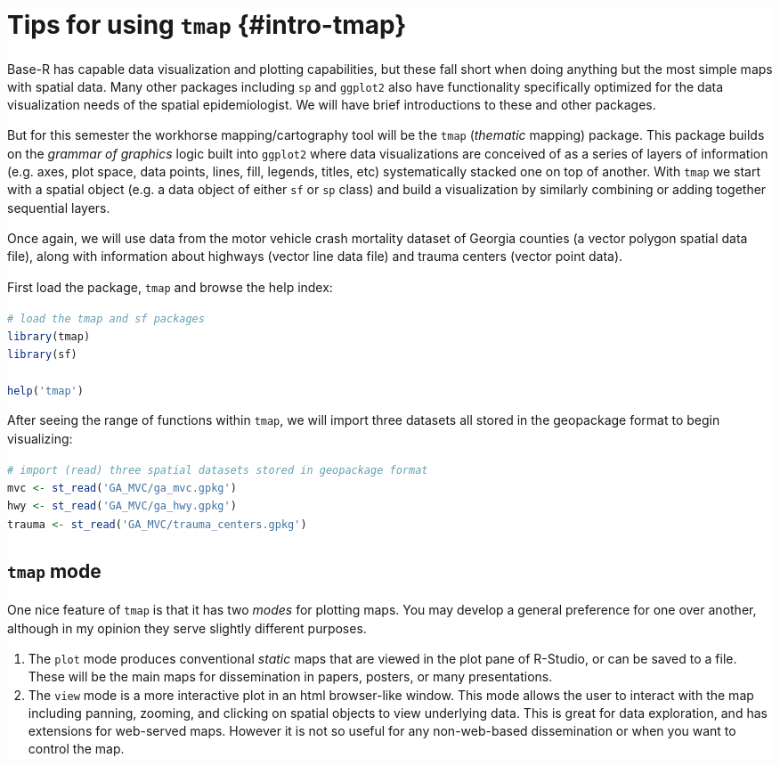 # Tips for using `tmap` {#intro-tmap}


Base-R has capable data visualization and plotting capabilities, but these fall short when doing anything but the most simple maps with spatial data. Many other packages including `sp` and `ggplot2` also have functionality specifically optimized for the data visualization needs of the spatial epidemiologist. We will have brief introductions to these and other packages.

But for this semester the workhorse mapping/cartography tool will be the `tmap` (*thematic* mapping) package. This package builds on the *grammar of graphics* logic built into `ggplot2` where data visualizations are conceived of as a series of layers of information (e.g. axes, plot space, data points, lines, fill, legends, titles, etc) systematically stacked one on top of another.  With `tmap` we start with a spatial object (e.g. a data object of either `sf` or `sp` class) and build a visualization by similarly combining or adding together sequential layers.

Once again, we will use data from the motor vehicle crash mortality dataset of Georgia counties (a vector polygon spatial data file), along with information about highways (vector line data file) and trauma centers (vector point data).

First load the package, `tmap` and browse the help index:



```r
# load the tmap and sf packages
library(tmap)
library(sf)

help('tmap')
```


After seeing the range of functions within `tmap`, we will import three datasets all stored in the geopackage format to begin visualizing: 


```r
# import (read) three spatial datasets stored in geopackage format
mvc <- st_read('GA_MVC/ga_mvc.gpkg')
hwy <- st_read('GA_MVC/ga_hwy.gpkg')
trauma <- st_read('GA_MVC/trauma_centers.gpkg')
```






## `tmap` mode

One nice feature of `tmap` is that it has two *modes* for plotting maps. You may develop a general preference for one over another, although in my opinion they serve slightly different purposes.

1. The `plot` mode produces conventional *static* maps that are viewed in the plot pane of R-Studio, or can be saved to a file. These will be the main maps for dissemination in papers, posters, or many presentations. 
2. The `view` mode is a more interactive plot in an html browser-like window. This mode allows the user to interact with the map including panning, zooming, and clicking on spatial objects to view underlying data. This is great for data exploration, and has extensions for web-served maps. However it is not so useful for any non-web-based dissemination or when you want to control the map.
